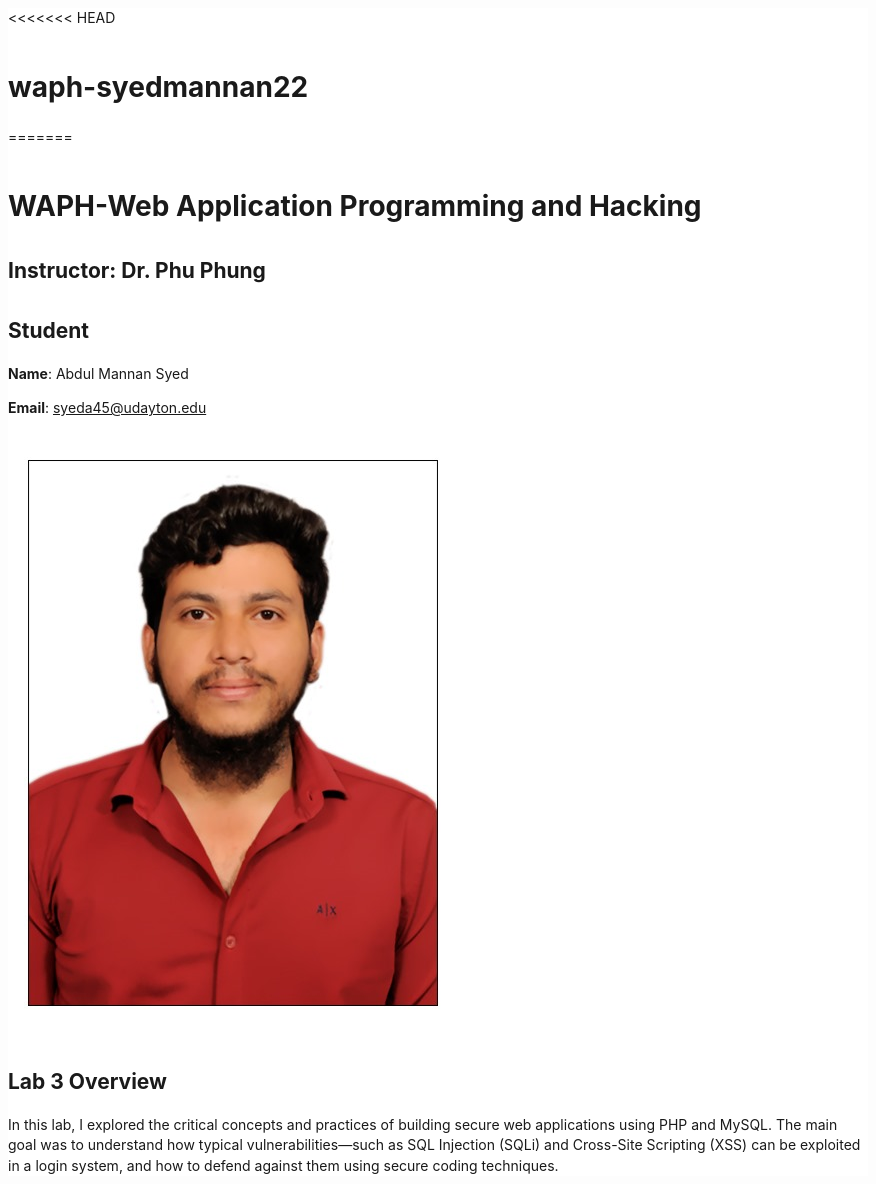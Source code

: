 <<<<<<< HEAD
# waph-syedmannan22
=======
# WAPH-Web Application Programming and Hacking

## Instructor: Dr. Phu Phung

## Student

**Name**: Abdul Mannan Syed

**Email**: [syeda45@udayton.edu](mailto:syeda45@udayton.edu)

![Abdul Mannan headshot](image/syed.jpeg)

## Lab 3 Overview
In this lab, I explored the critical concepts and practices of building secure web applications using PHP and MySQL. The main goal was to understand how typical vulnerabilities—such as SQL Injection (SQLi) and Cross-Site Scripting (XSS) can be exploited in a login system, and how to defend against them using secure coding techniques.
